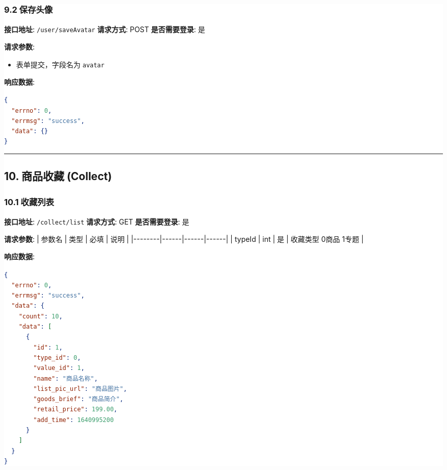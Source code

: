 ### 9.2 保存头像

**接口地址**: `/user/saveAvatar`
**请求方式**: POST
**是否需要登录**: 是

**请求参数**: 
- 表单提交，字段名为 `avatar`

**响应数据**:
```json
{
  "errno": 0,
  "errmsg": "success",
  "data": {}
}
```

---

## 10. 商品收藏 (Collect)

### 10.1 收藏列表

**接口地址**: `/collect/list`
**请求方式**: GET
**是否需要登录**: 是

**请求参数**:
| 参数名 | 类型 | 必填 | 说明 |
|--------|------|------|------|
| typeId | int | 是 | 收藏类型 0商品 1专题 |

**响应数据**:
```json
{
  "errno": 0,
  "errmsg": "success",
  "data": {
    "count": 10,
    "data": [
      {
        "id": 1,
        "type_id": 0,
        "value_id": 1,
        "name": "商品名称",
        "list_pic_url": "商品图片",
        "goods_brief": "商品简介",
        "retail_price": 199.00,
        "add_time": 1640995200
      }
    ]
  }
}
```
